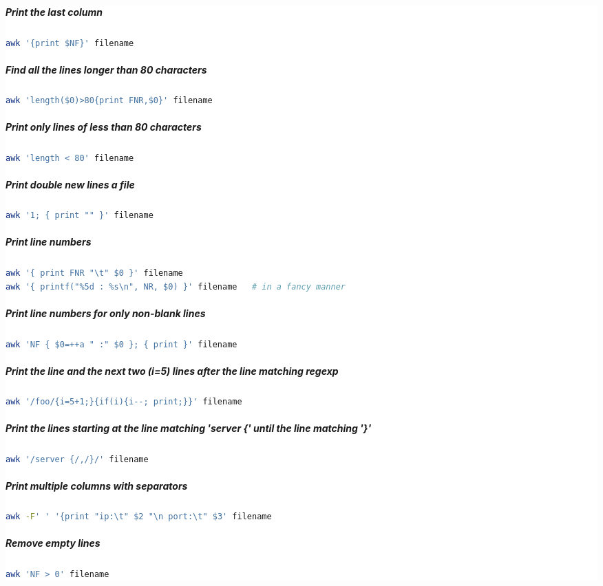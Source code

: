 ##### Print the last column

```bash
awk '{print $NF}' filename
```

##### Find all the lines longer than 80 characters

```bash
awk 'length($0)>80{print FNR,$0}' filename
```

##### Print only lines of less than 80 characters

```bash
awk 'length < 80' filename
```

##### Print double new lines a file

```bash
awk '1; { print "" }' filename
```

##### Print line numbers

```bash
awk '{ print FNR "\t" $0 }' filename
awk '{ printf("%5d : %s\n", NR, $0) }' filename   # in a fancy manner
```

##### Print line numbers for only non-blank lines

```bash
awk 'NF { $0=++a " :" $0 }; { print }' filename
```

##### Print the line and the next two (i=5) lines after the line matching regexp

```bash
awk '/foo/{i=5+1;}{if(i){i--; print;}}' filename
```

##### Print the lines starting at the line matching 'server {' until the line matching '}'

```bash
awk '/server {/,/}/' filename
```

##### Print multiple columns with separators

```bash
awk -F' ' '{print "ip:\t" $2 "\n port:\t" $3' filename
```

##### Remove empty lines

```bash
awk 'NF > 0' filename
```

